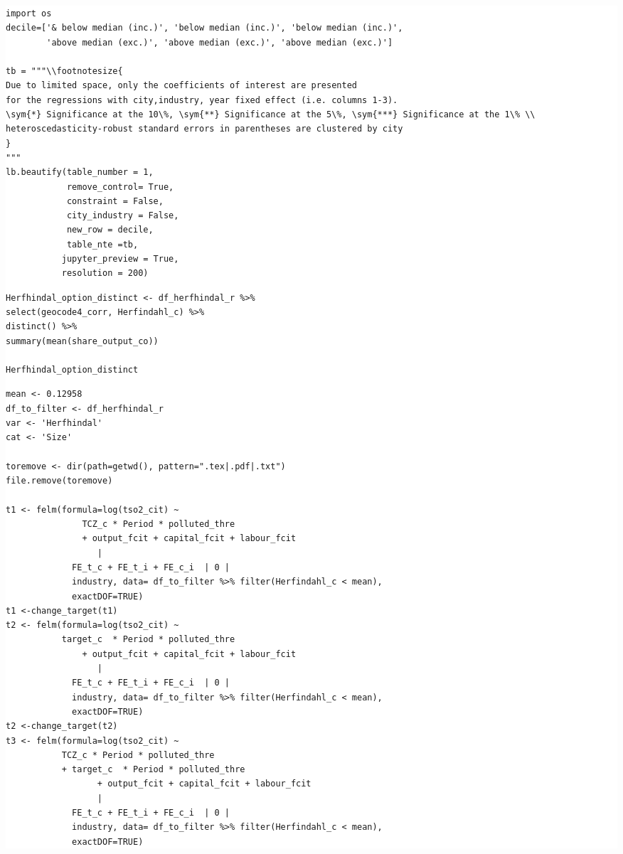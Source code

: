 ```sos kernel="Python 3"
import os
decile=['& below median (inc.)', 'below median (inc.)', 'below median (inc.)',
        'above median (exc.)', 'above median (exc.)', 'above median (exc.)']

tb = """\\footnotesize{
Due to limited space, only the coefficients of interest are presented 
for the regressions with city,industry, year fixed effect (i.e. columns 1-3).
\sym{*} Significance at the 10\%, \sym{**} Significance at the 5\%, \sym{***} Significance at the 1\% \\
heteroscedasticity-robust standard errors in parentheses are clustered by city 
}
"""
lb.beautify(table_number = 1,
            remove_control= True,
            constraint = False,
            city_industry = False, 
            new_row = decile,
            table_nte =tb,
           jupyter_preview = True,
           resolution = 200)
```

```sos kernel="R"
Herfhindal_option_distinct <- df_herfhindal_r %>%
select(geocode4_corr, Herfindahl_c) %>%
distinct() %>%
summary(mean(share_output_co))

Herfhindal_option_distinct
```

```sos kernel="R"
mean <- 0.12958
df_to_filter <- df_herfhindal_r
var <- 'Herfhindal'
cat <- 'Size'

toremove <- dir(path=getwd(), pattern=".tex|.pdf|.txt")
file.remove(toremove)

t1 <- felm(formula=log(tso2_cit) ~ 
               TCZ_c * Period * polluted_thre 
               + output_fcit + capital_fcit + labour_fcit
                  |
             FE_t_c + FE_t_i + FE_c_i  | 0 |
             industry, data= df_to_filter %>% filter(Herfindahl_c < mean),
             exactDOF=TRUE)
t1 <-change_target(t1)
t2 <- felm(formula=log(tso2_cit) ~ 
           target_c  * Period * polluted_thre 
               + output_fcit + capital_fcit + labour_fcit
                  |
             FE_t_c + FE_t_i + FE_c_i  | 0 |
             industry, data= df_to_filter %>% filter(Herfindahl_c < mean),
             exactDOF=TRUE)
t2 <-change_target(t2)
t3 <- felm(formula=log(tso2_cit) ~ 
           TCZ_c * Period * polluted_thre 
           + target_c  * Period * polluted_thre 
                  + output_fcit + capital_fcit + labour_fcit
                  |
             FE_t_c + FE_t_i + FE_c_i  | 0 |
             industry, data= df_to_filter %>% filter(Herfindahl_c < mean),
             exactDOF=TRUE)
```